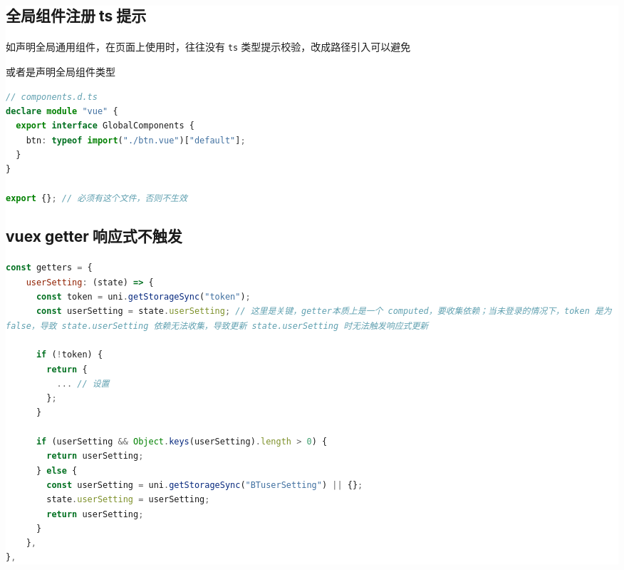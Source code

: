 ## 全局组件注册 ts 提示

如声明全局通用组件，在页面上使用时，往往没有 `ts` 类型提示校验，改成路径引入可以避免

或者是声明全局组件类型

```ts
// components.d.ts
declare module "vue" {
  export interface GlobalComponents {
    btn: typeof import("./btn.vue")["default"];
  }
}

export {}; // 必须有这个文件，否则不生效
```

## vuex getter 响应式不触发

```js
const getters = {
    userSetting: (state) => {
      const token = uni.getStorageSync("token");
      const userSetting = state.userSetting; // 这里是关键，getter本质上是一个 computed，要收集依赖；当未登录的情况下，token 是为 false，导致 state.userSetting 依赖无法收集，导致更新 state.userSetting 时无法触发响应式更新

      if (!token) {
        return {
          ... // 设置
        };
      }

      if (userSetting && Object.keys(userSetting).length > 0) {
        return userSetting;
      } else {
        const userSetting = uni.getStorageSync("BTuserSetting") || {};
        state.userSetting = userSetting;
        return userSetting;
      }
    },
},
```
